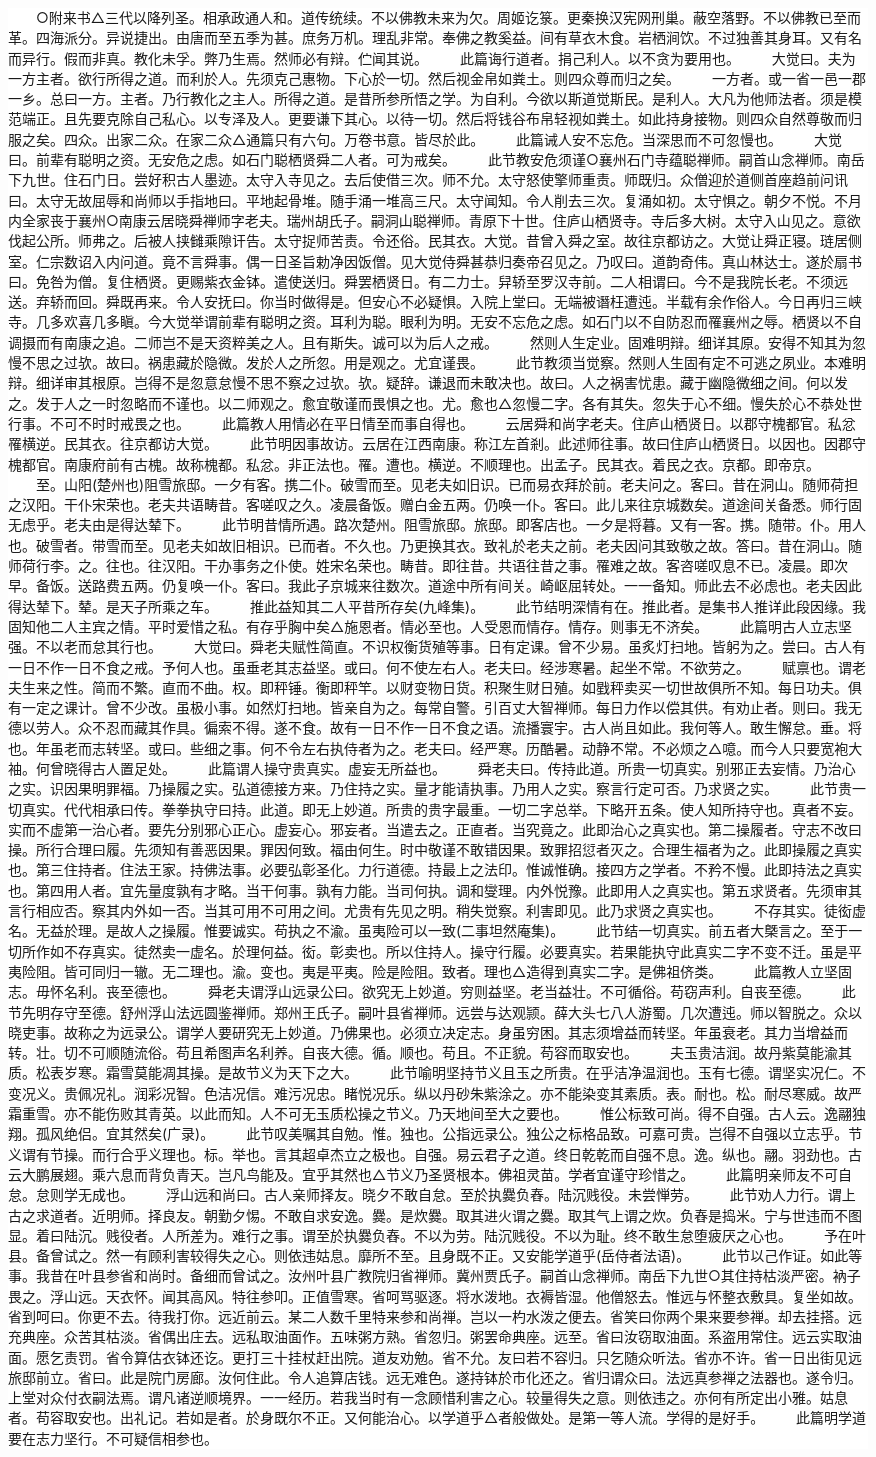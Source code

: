 　　○附来书△三代以降列圣。相承政通人和。道传统续。不以佛教未来为欠。周姬讫箓。更秦换汉宪网刑巢。蔽空落野。不以佛教已至而革。四海派分。异说捷出。由唐而至五季为甚。庶务万机。理乱非常。奉佛之教奚益。间有草衣木食。岩栖涧饮。不过独善其身耳。又有名而异行。假而非真。教化未孚。弊乃生焉。然师必有辩。伫闻其说。
　　此篇诲行道者。捐己利人。以不贪为要用也。
　　大觉曰。夫为一方主者。欲行所得之道。而利於人。先须克己惠物。下心於一切。然后视金帛如粪土。则四众尊而归之矣。
　　一方者。或一省一邑一郡一乡。总曰一方。主者。乃行教化之主人。所得之道。是昔所参所悟之学。为自利。今欲以斯道觉斯民。是利人。大凡为他师法者。须是模范端正。且先要克除自己私心。以专泽及人。更要谦下其心。以待一切。然后将钱谷布帛轻视如粪土。如此持身接物。则四众自然尊敬而归服之矣。四众。出家二众。在家二众△通篇只有六句。万卷书意。皆尽於此。
　　此篇诫人安不忘危。当深思而不可忽慢也。
　　大觉曰。前辈有聪明之资。无安危之虑。如石门聪栖贤舜二人者。可为戒矣。
　　此节教安危须谨○襄州石门寺蕴聪禅师。嗣首山念禅师。南岳下九世。住石门日。尝好积古人墨迹。太守入寺见之。去后使借三次。师不允。太守怒使擎师重责。师既归。众僧迎於道侧首座趋前问讯曰。太守无故屈辱和尚师以手指地曰。平地起骨堆。随手涌一堆高三尺。太守闻知。令人削去三次。复涌如初。太守惧之。朝夕不悦。不月内全家丧于襄州○南康云居晓舜禅师字老夫。瑞州胡氏子。嗣洞山聪禅师。青原下十世。住庐山栖贤寺。寺后多大树。太守入山见之。意欲伐起公所。师弗之。后被人挟雠乘隙讦告。太守捉师苦责。令还俗。民其衣。大觉。昔曾入舜之室。故往京都访之。大觉让舜正寝。琏居侧室。仁宗数诏入内问道。竟不言舜事。偶一日圣旨勅净因饭僧。见大觉侍舜甚恭归奏帝召见之。乃叹曰。道韵奇伟。真山林达士。遂於扇书曰。免咎为僧。复住栖贤。更赐紫衣金钵。遣使送归。舜罢栖贤日。有二力士。舁轿至罗汉寺前。二人相谓曰。今不是我院长老。不须远送。弃轿而回。舜既再来。令人安抚曰。你当时做得是。但安心不必疑惧。入院上堂曰。无端被谮枉遭迍。半载有余作俗人。今日再归三峡寺。几多欢喜几多瞋。今大觉举谓前辈有聪明之资。耳利为聪。眼利为明。无安不忘危之虑。如石门以不自防忍而罹襄州之辱。栖贤以不自调摄而有南康之追。二师岂不是天资粹美之人。且有斯失。诚可以为后人之戒。
　　然则人生定业。固难明辩。细详其原。安得不知其为忽慢不思之过欤。故曰。祸患藏於隐微。发於人之所忽。用是观之。尤宜谨畏。
　　此节教须当觉察。然则人生固有定不可逃之夙业。本难明辩。细详审其根原。岂得不是忽意怠慢不思不察之过欤。欤。疑辞。谦退而未敢决也。故曰。人之祸害忧患。藏于幽隐微细之间。何以发之。发于人之一时忽略而不谨也。以二师观之。愈宜敬谨而畏惧之也。尤。愈也△忽慢二字。各有其失。忽失于心不细。慢失於心不恭处世行事。不可不时时戒畏之也。
　　此篇教人用情必在平日情至而事自得也。
　　云居舜和尚字老夫。住庐山栖贤日。以郡守槐都官。私忿罹横逆。民其衣。往京都访大觉。
　　此节明因事故访。云居在江西南康。称江左首剎。此述师往事。故曰住庐山栖贤日。以因也。因郡守槐都官。南康府前有古槐。故称槐都。私忿。非正法也。罹。遭也。横逆。不顺理也。出孟子。民其衣。着民之衣。京都。即帝京。
　　至。山阳(楚州也)阻雪旅邸。一夕有客。携二仆。破雪而至。见老夫如旧识。已而易衣拜於前。老夫问之。客曰。昔在洞山。随师荷担之汉阳。干仆宋荣也。老夫共语畴昔。客嗟叹之久。凌晨备饭。赠白金五两。仍唤一仆。客曰。此儿来往京城数矣。道途间关备悉。师行固无虑乎。老夫由是得达辇下。
　　此节明昔情所遇。路次楚州。阻雪旅邸。旅邸。即客店也。一夕是将暮。又有一客。携。随带。仆。用人也。破雪者。带雪而至。见老夫如故旧相识。已而者。不久也。乃更换其衣。致礼於老夫之前。老夫因问其致敬之故。答曰。昔在洞山。随师荷行李。之。往也。往汉阳。干办事务之仆使。姓宋名荣也。畴昔。即往昔。共语往昔之事。罹难之故。客咨嗟叹息不已。凌晨。即次早。备饭。送路费五两。仍复唤一仆。客曰。我此子京城来往数次。道途中所有间关。崎岖屈转处。一一备知。师此去不必虑也。老夫因此得达辇下。辇。是天子所乘之车。
　　推此益知其二人平昔所存矣(九峰集)。
　　此节结明深情有在。推此者。是集书人推详此段因缘。我固知他二人主宾之情。平时爱惜之私。有存乎胸中矣△施恩者。情必至也。人受恩而情存。情存。则事无不济矣。
　　此篇明古人立志坚强。不以老而怠其行也。
　　大觉曰。舜老夫赋性简直。不识权衡货殖等事。日有定课。曾不少易。虽炙灯扫地。皆躬为之。尝曰。古人有一日不作一日不食之戒。予何人也。虽垂老其志益坚。或曰。何不使左右人。老夫曰。经涉寒暑。起坐不常。不欲劳之。
　　赋禀也。谓老夫生来之性。简而不繁。直而不曲。权。即秤锤。衡即秤竿。以财变物日货。积聚生财日殖。如戥秤卖买一切世故俱所不知。每日功夫。俱有一定之课计。曾不少改。虽极小事。如然灯扫地。皆亲自为之。每常自警。引百丈大智禅师。每日力作以偿其供。有劝止者。则曰。我无德以劳人。众不忍而藏其作具。徧索不得。遂不食。故有一日不作一日不食之语。流播寰宇。古人尚且如此。我何等人。敢生懈怠。垂。将也。年虽老而志转坚。或曰。些细之事。何不令左右执侍者为之。老夫曰。经严寒。历酷暑。动静不常。不必烦之△噫。而今人只要宽袍大袖。何曾晓得古人置足处。
　　此篇谓人操守贵真实。虚妄无所益也。
　　舜老夫曰。传持此道。所贵一切真实。别邪正去妄情。乃治心之实。识因果明罪福。乃操履之实。弘道德接方来。乃住持之实。量才能请执事。乃用人之实。察言行定可否。乃求贤之实。
　　此节贵一切真实。代代相承曰传。拳拳执守曰持。此道。即无上妙道。所贵的贵字最重。一切二字总举。下略开五条。使人知所持守也。真者不妄。实而不虚第一治心者。要先分别邪心正心。虚妄心。邪妄者。当遣去之。正直者。当究竟之。此即治心之真实也。第二操履者。守志不改曰操。所行合理曰履。先须知有善恶因果。罪因何致。福由何生。时中敬谨不敢错因果。致罪招愆者灭之。合理生福者为之。此即操履之真实也。第三住持者。住法王家。持佛法事。必要弘彰圣化。力行道德。持最上之法印。惟诚惟确。接四方之学者。不矜不慢。此即持法之真实也。第四用人者。宜先量度孰有才略。当干何事。孰有力能。当司何执。调和燮理。内外悦豫。此即用人之真实也。第五求贤者。先须审其言行相应否。察其内外如一否。当其可用不可用之间。尤贵有先见之明。稍失觉察。利害即见。此乃求贤之真实也。
　　不存其实。徒衒虚名。无益於理。是故人之操履。惟要诚实。苟执之不渝。虽夷险可以一致(二事坦然庵集)。
　　此节结一切真实。前五者大槩言之。至于一切所作如不存真实。徒然卖一虚名。於理何益。衒。彰卖也。所以住持人。操守行履。必要真实。若果能执守此真实二字不变不迁。虽是平夷险阻。皆可同归一辙。无二理也。渝。变也。夷是平夷。险是险阻。致者。理也△造得到真实二字。是佛祖侪类。
　　此篇教人立坚固志。毋怀名利。丧至德也。
　　舜老夫谓浮山远录公曰。欲究无上妙道。穷则益坚。老当益壮。不可循俗。苟窃声利。自丧至德。
　　此节先明存守至德。舒州浮山法远圆鉴禅师。郑州王氏子。嗣叶县省禅师。远尝与达观颕。薛大头七八人游蜀。几次遭迍。师以智脱之。众以晓吏事。故称之为远录公。谓学人要研究无上妙道。乃佛果也。必须立决定志。身虽穷困。其志须增益而转坚。年虽衰老。其力当增益而转。壮。切不可顺随流俗。苟且希图声名利养。自丧大德。循。顺也。苟且。不正貌。苟容而取安也。
　　夫玉贵洁润。故丹紫莫能渝其质。松表岁寒。霜雪莫能凋其操。是故节义为天下之大。
　　此节喻明坚持节义且玉之所贵。在乎洁净温润也。玉有七德。谓坚实况仁。不变况义。贵佩况礼。润彩况智。色洁况信。难污况忠。睹悦况乐。纵以丹砂朱紫涂之。亦不能染变其素质。表。耐也。松。耐尽寒威。故严霜重雪。亦不能伤败其青英。以此而知。人不可无玉质松操之节义。乃天地间至大之要也。
　　惟公标致可尚。得不自强。古人云。逸翮独翔。孤风绝侣。宜其然矣(广录)。
　　此节叹美嘱其自勉。惟。独也。公指远录公。独公之标格品致。可嘉可贵。岂得不自强以立志乎。节义谓有节操。而行合乎义理也。标。举也。言其超卓杰立之极也。自强。易云君子之道。终日乾乾而自强不息。逸。纵也。翮。羽劲也。古云大鹏展翅。乘六息而背负青天。岂凡鸟能及。宜乎其然也△节义乃圣贤根本。佛祖灵苗。学者宜谨守珍惜之。
　　此篇明亲师友不可自怠。怠则学无成也。
　　浮山远和尚曰。古人亲师择友。晓夕不敢自怠。至於执爨负舂。陆沉贱役。未尝惮劳。
　　此节劝人力行。谓上古之求道者。近明师。择良友。朝勤夕惕。不敢自求安逸。爨。是炊爨。取其进火谓之爨。取其气上谓之炊。负舂是捣米。宁与世违而不图显。着曰陆沉。贱役者。人所差为。难行之事。谓至於执爨负舂。不以为劳。陆沉贱役。不以为耻。终不敢生怠堕疲厌之心也。
　　予在叶县。备曾试之。然一有顾利害较得失之心。则依违姑息。靡所不至。且身既不正。又安能学道乎(岳侍者法语)。
　　此节以己作证。如此等事。我昔在叶县参省和尚时。备细而曾试之。汝州叶县广教院归省禅师。冀州贾氏子。嗣首山念禅师。南岳下九世○其住持枯淡严密。衲子畏之。浮山远。天衣怀。闻其高风。特往参叩。正值雪寒。省呵骂驱逐。将水泼地。衣褥皆湿。他僧怒去。惟远与怀整衣敷具。复坐如故。省到呵曰。你更不去。待我打你。远近前云。某二人数千里特来参和尚禅。岂以一杓水泼之便去。省笑曰你两个果来要参禅。却去挂搭。远充典座。众苦其枯淡。省偶出庄去。远私取油面作。五味粥方熟。省忽归。粥罢命典座。远至。省曰汝窃取油面。系盗用常住。远云实取油面。愿乞责罚。省令算估衣钵还讫。更打三十挂杖赶出院。道友劝勉。省不允。友曰若不容归。只乞随众听法。省亦不许。省一日出街见远旅邸前立。省曰。此是院门房廊。汝何住此。令人追算店钱。远无难色。遂持钵於市化还之。省归谓众曰。法远真参禅之法器也。遂令归。上堂对众付衣嗣法焉。谓凡诸逆顺境界。一一经历。若我当时有一念顾惜利害之心。较量得失之意。则依违之。亦何有所定出小雅。姑息者。苟容取安也。出礼记。若如是者。於身既尔不正。又何能治心。以学道乎△者般做处。是第一等人流。学得的是好手。
　　此篇明学道要在志力坚行。不可疑信相参也。